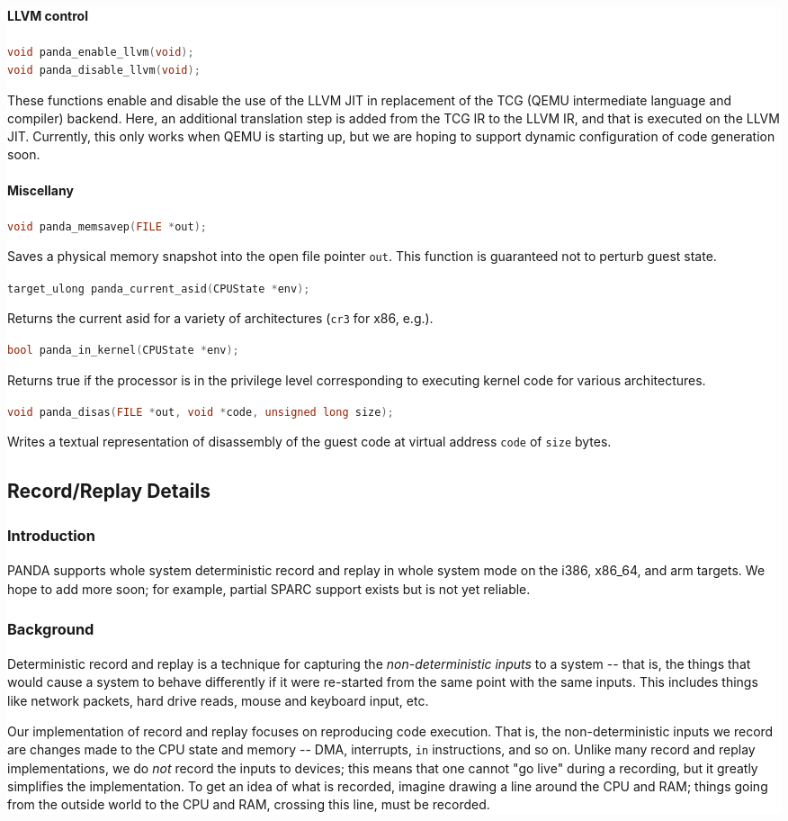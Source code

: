#### LLVM control
```C
void panda_enable_llvm(void);
void panda_disable_llvm(void);
```
These functions enable and disable the use of the LLVM JIT in replacement of the
TCG (QEMU intermediate language and compiler) backend.  Here, an additional
translation step is added from the TCG IR to the LLVM IR, and that is executed
on the LLVM JIT.  Currently, this only works when QEMU is starting up, but we
are hoping to support dynamic configuration of code generation soon.


#### Miscellany
```C
void panda_memsavep(FILE *out);
```
Saves a physical memory snapshot into the open file pointer `out`. This function
is guaranteed not to perturb guest state.
```C
target_ulong panda_current_asid(CPUState *env);
```
Returns the current asid for a variety of architectures (`cr3` for x86, e.g.).
```C
bool panda_in_kernel(CPUState *env);
```
Returns true if the processor is in the privilege level corresponding to
executing kernel code for various architectures.

```C
void panda_disas(FILE *out, void *code, unsigned long size);
```
Writes a textual representation of disassembly of the guest code at virtual
address `code` of `size` bytes.

## Record/Replay Details

### Introduction

PANDA supports whole system deterministic record and replay in whole
system mode on the i386, x86_64, and arm targets. We hope to add more
soon; for example, partial SPARC support exists but is not yet reliable.

### Background

Deterministic record and replay is a technique for capturing the
*non-deterministic inputs* to a system -- that is, the things that would
cause a system to behave differently if it were re-started from the
same point with the same inputs. This includes things like network
packets, hard drive reads, mouse and keyboard input, etc.

Our implementation of record and replay focuses on reproducing code
execution. That is, the non-deterministic inputs we record are changes
made to the CPU state and memory -- DMA, interrupts, `in` instructions,
and so on. Unlike many record and replay implementations, we do *not*
record the inputs to devices; this means that one cannot "go live"
during a recording, but it greatly simplifies the implementation. To get
an idea of what is recorded, imagine drawing a line around the CPU and
RAM; things going from the outside world to the CPU and RAM, crossing
this line, must be recorded.
